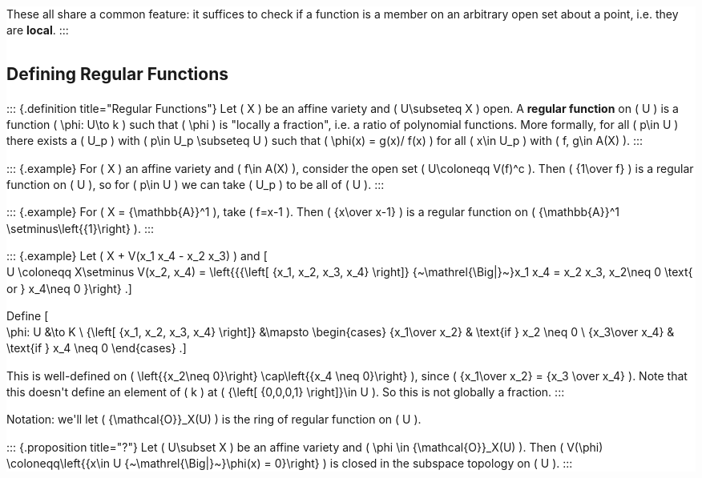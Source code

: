 These all share a common feature: it suffices to check if a function is a member on an arbitrary open set about a point, i.e. they are **local**.
:::

## Defining Regular Functions

::: {.definition title="Regular Functions"}
Let \( X \) be an affine variety and \( U\subseteq X \) open. A **regular function** on \( U \) is a function \( \phi: U\to k \) such that \( \phi \) is "locally a fraction", i.e. a ratio of polynomial functions. More formally, for all \( p\in U \) there exists a \( U_p \) with \( p\in U_p \subseteq U \) such that \( \phi(x) = g(x)/ f(x) \) for all \( x\in U_p \) with \( f, g\in A(X) \).
:::

::: {.example}
For \( X \) an affine variety and \( f\in A(X) \), consider the open set \( U\coloneqq V(f)^c \). Then \( {1\over f} \) is a regular function on \( U \), so for \( p\in U \) we can take \( U_p \) to be all of \( U \).
:::

::: {.example}
For \( X = {\mathbb{A}}^1 \), take \( f=x-1 \). Then \( {x\over x-1} \) is a regular function on \( {\mathbb{A}}^1 \setminus\left\{{1}\right\} \).
:::

::: {.example}
Let \( X + V(x_1 x_4 - x_2 x_3) \) and
\[  
U \coloneqq X\setminus V(x_2, x_4) = \left\{{{\left[ {x_1, x_2, x_3, x_4} \right]} {~\mathrel{\Big|}~}x_1 x_4 = x_2 x_3, x_2\neq 0 \text{ or } x_4\neq 0 }\right\}
.\]

Define
\[  
\phi: U &\to K \\
{\left[ {x_1, x_2, x_3, x_4} \right]} &\mapsto
\begin{cases}
{x_1\over x_2} & \text{if } x_2 \neq 0 \\
{x_3\over x_4} & \text{if } x_4 \neq 0
\end{cases}
.\]

This is well-defined on \( \left\{{x_2\neq 0}\right\} \cap\left\{{x_4 \neq 0}\right\} \), since \( {x_1\over x_2} = {x_3 \over x_4} \). Note that this doesn't define an element of \( k \) at \( {\left[ {0,0,0,1} \right]}\in U \). So this is not globally a fraction.
:::

Notation: we'll let \( {\mathcal{O}}_X(U) \) is the ring of regular function on \( U \).

::: {.proposition title="?"}
Let \( U\subset X \) be an affine variety and \( \phi \in {\mathcal{O}}_X(U) \). Then \( V(\phi) \coloneqq\left\{{x\in U {~\mathrel{\Big|}~}\phi(x) = 0}\right\} \) is closed in the subspace topology on \( U \).
:::

